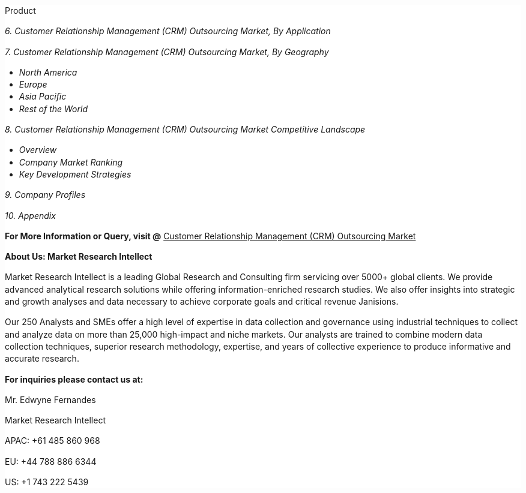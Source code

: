 Product</span></em></p><p><em><span class="font-[700]">6. Customer Relationship Management (CRM) Outsourcing Market, By Application</span></em></p><p><em><span class="font-[700]">7. Customer Relationship Management (CRM) Outsourcing Market, By Geography</span></em></p><ul><li><em><span class="">North America</span></em></li><li><em><span class="">Europe</span></em></li><li><em><span class="">Asia Pacific</span></em></li><li><em><span class="">Rest of the World</span></em></li></ul><p><em><span class="font-[700]">8. Customer Relationship Management (CRM) Outsourcing Market Competitive Landscape</span></em></p><ul><li><em><span class="">Overview</span></em></li><li><em><span class="">Company Market Ranking</span></em></li><li><em><span class="">Key Development Strategies</span></em></li></ul><p><em><span class="font-[700]">9. Company Profiles</span></em></p><p><em><span class="font-[700]">10. Appendix</span></em></p><p><span class="font-[700]"><strong>For More Information or Query, visit&nbsp;@</strong>&nbsp;</span><span class="font-[700]"><a href="https://www.marketresearchintellect.com/product/customer-relationship-management-crm-outsourcing-market/?utm_source=Linkedin&utm_medium=815" target="_blank" data-tracking-control-name="article-ssr-frontend-pulse_little-text-block" data-tracking-will-navigate="" data-test-link="">Customer Relationship Management (CRM) Outsourcing Market</a></span></p><p><strong><span class="font-[700]">About Us: Market Research Intellect</span></strong></p><p><span class="">Market Research Intellect is a leading Global Research and Consulting firm servicing over 5000+ global clients. We provide advanced analytical research solutions while offering information-enriched research studies.&nbsp;</span>We also offer insights into strategic and growth analyses and data necessary to achieve corporate goals and critical revenue Janisions.</p><p><span class="">Our 250 Analysts and SMEs offer a high level of expertise in data collection and governance using industrial techniques to collect and analyze data on more than 25,000 high-impact and niche markets. Our analysts are trained to combine modern data collection techniques, superior research methodology, expertise, and years of collective experience to produce informative and accurate research.</span></p><p><strong>For inquiries please contact us at:</strong></p><p>Mr. Edwyne Fernandes</p><p>Market Research Intellect</p><p>APAC: +61 485 860 968</p><p>EU: +44 788 886 6344</p><p>US: +1 743 222 5439</p>
